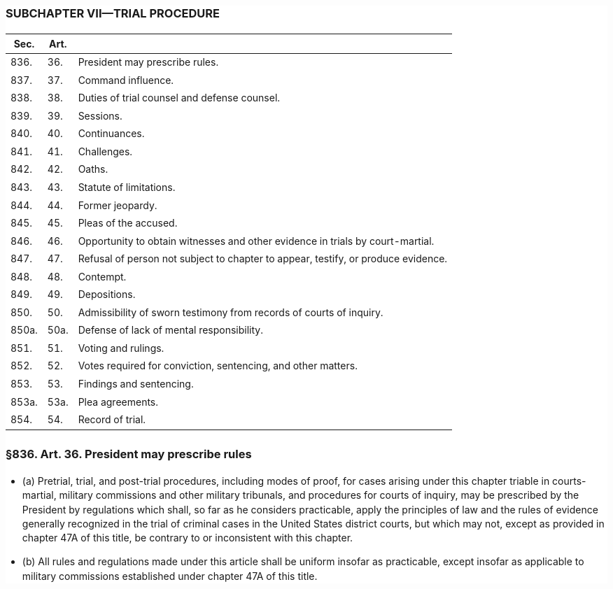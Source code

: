 ### SUBCHAPTER VII—TRIAL PROCEDURE
| Sec. | Art. | &nbsp; |
| --- | --- | --- |
| 836. | 36. | President may prescribe rules. |
| 837. | 37. | Command influence. |
| 838. | 38. | Duties of trial counsel and defense counsel. |
| 839. | 39. | Sessions. |
| 840. | 40. | Continuances. |
| 841. | 41. | Challenges. |
| 842. | 42. | Oaths. |
| 843. | 43. | Statute of limitations. |
| 844. | 44. | Former jeopardy. |
| 845. | 45. | Pleas of the accused. |
| 846. | 46. | Opportunity to obtain witnesses and other evidence in trials by court-martial. |
| 847. | 47. | Refusal of person not subject to chapter to appear, testify, or produce evidence. |
| 848. | 48. | Contempt. |
| 849. | 49. | Depositions. |
| 850. | 50. | Admissibility of sworn testimony from records of courts of inquiry. |
| 850a. | 50a. | Defense of lack of mental responsibility. |
| 851. | 51. | Voting and rulings. |
| 852. | 52. | Votes required for conviction, sentencing, and other matters. |
| 853. | 53. | Findings and sentencing. |
| 853a. | 53a. | Plea agreements. |
| 854. | 54. | Record of trial. |

### §836. Art. 36. President may prescribe rules
* (a) Pretrial, trial, and post-trial procedures, including modes of proof, for cases arising under this chapter triable in courts-martial, military commissions and other military tribunals, and procedures for courts of inquiry, may be prescribed by the President by regulations which shall, so far as he considers practicable, apply the principles of law and the rules of evidence generally recognized in the trial of criminal cases in the United States district courts, but which may not, except as provided in chapter 47A of this title, be contrary to or inconsistent with this chapter.

* (b) All rules and regulations made under this article shall be uniform insofar as practicable, except insofar as applicable to military commissions established under chapter 47A of this title.
